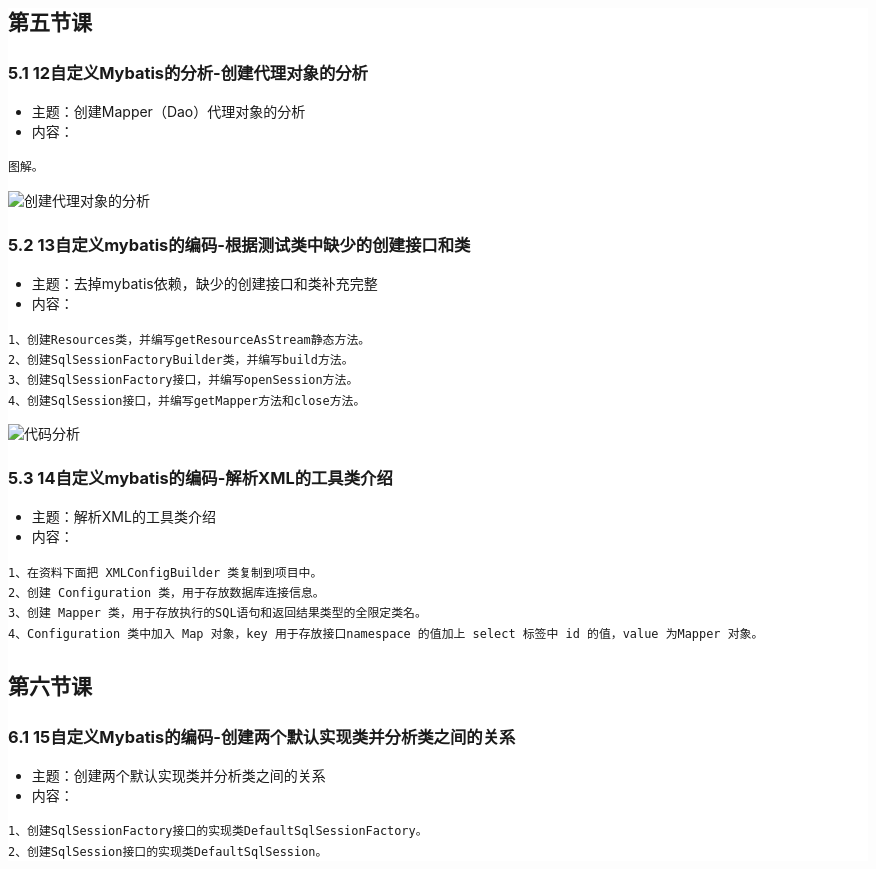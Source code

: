 ## 第五节课

### 5.1 12自定义Mybatis的分析-创建代理对象的分析

- 主题：创建Mapper（Dao）代理对象的分析
- 内容：

```
图解。
```

![创建代理对象的分析](img\创建代理对象的分析.png)

### 5.2 13自定义mybatis的编码-根据测试类中缺少的创建接口和类

- 主题：去掉mybatis依赖，缺少的创建接口和类补充完整
- 内容：

```
1、创建Resources类，并编写getResourceAsStream静态方法。
2、创建SqlSessionFactoryBuilder类，并编写build方法。
3、创建SqlSessionFactory接口，并编写openSession方法。
4、创建SqlSession接口，并编写getMapper方法和close方法。
```

![代码分析](img\代码分析.png)

### 5.3 14自定义mybatis的编码-解析XML的工具类介绍

- 主题：解析XML的工具类介绍
- 内容：

```
1、在资料下面把 XMLConfigBuilder 类复制到项目中。
2、创建 Configuration 类，用于存放数据库连接信息。
3、创建 Mapper 类，用于存放执行的SQL语句和返回结果类型的全限定类名。
4、Configuration 类中加入 Map 对象，key 用于存放接口namespace 的值加上 select 标签中 id 的值，value 为Mapper 对象。
```



## 第六节课

### 6.1 15自定义Mybatis的编码-创建两个默认实现类并分析类之间的关系

- 主题：创建两个默认实现类并分析类之间的关系
- 内容：

```
1、创建SqlSessionFactory接口的实现类DefaultSqlSessionFactory。
2、创建SqlSession接口的实现类DefaultSqlSession。
```


